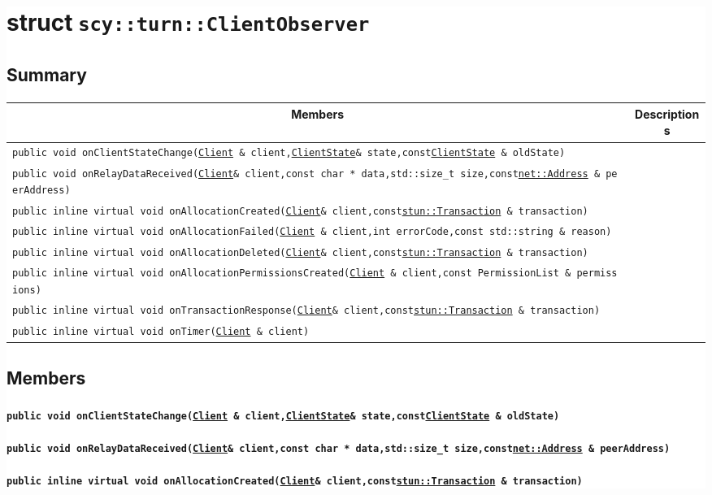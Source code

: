 


# struct `scy::turn::ClientObserver` 






## Summary

 Members                        | Descriptions                                
--------------------------------|---------------------------------------------
`public void onClientStateChange(`[`Client`](#classscy_1_1turn_1_1Client)` & client,`[`ClientState`](#structscy_1_1turn_1_1ClientState)` & state,const `[`ClientState`](#structscy_1_1turn_1_1ClientState)` & oldState)` | 
`public void onRelayDataReceived(`[`Client`](#classscy_1_1turn_1_1Client)` & client,const char * data,std::size_t size,const `[`net::Address`](#classscy_1_1net_1_1Address)` & peerAddress)` | 
`public inline virtual void onAllocationCreated(`[`Client`](#classscy_1_1turn_1_1Client)` & client,const `[`stun::Transaction`](#classscy_1_1stun_1_1Transaction)` & transaction)` | 
`public inline virtual void onAllocationFailed(`[`Client`](#classscy_1_1turn_1_1Client)` & client,int errorCode,const std::string & reason)` | 
`public inline virtual void onAllocationDeleted(`[`Client`](#classscy_1_1turn_1_1Client)` & client,const `[`stun::Transaction`](#classscy_1_1stun_1_1Transaction)` & transaction)` | 
`public inline virtual void onAllocationPermissionsCreated(`[`Client`](#classscy_1_1turn_1_1Client)` & client,const PermissionList & permissions)` | 
`public inline virtual void onTransactionResponse(`[`Client`](#classscy_1_1turn_1_1Client)` & client,const `[`stun::Transaction`](#classscy_1_1stun_1_1Transaction)` & transaction)` | 
`public inline virtual void onTimer(`[`Client`](#classscy_1_1turn_1_1Client)` & client)` | 

## Members

#### `public void onClientStateChange(`[`Client`](#classscy_1_1turn_1_1Client)` & client,`[`ClientState`](#structscy_1_1turn_1_1ClientState)` & state,const `[`ClientState`](#structscy_1_1turn_1_1ClientState)` & oldState)` 





#### `public void onRelayDataReceived(`[`Client`](#classscy_1_1turn_1_1Client)` & client,const char * data,std::size_t size,const `[`net::Address`](#classscy_1_1net_1_1Address)` & peerAddress)` 





#### `public inline virtual void onAllocationCreated(`[`Client`](#classscy_1_1turn_1_1Client)` & client,const `[`stun::Transaction`](#classscy_1_1stun_1_1Transaction)` & transaction)` 
